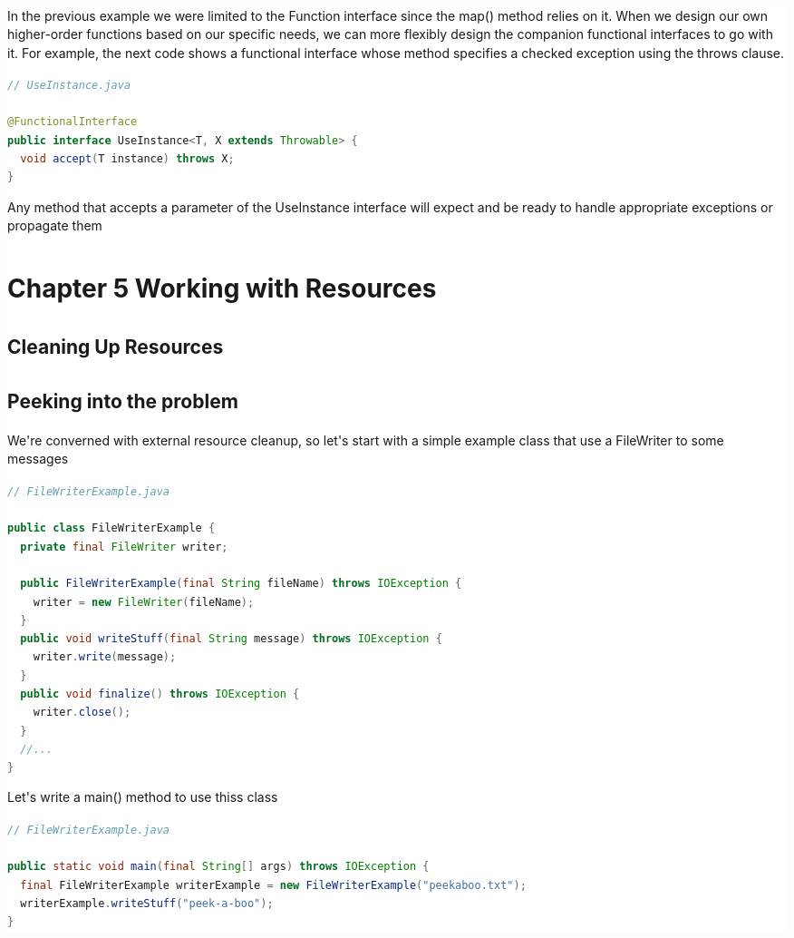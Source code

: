 In the previous example we were limited to the Function interface since the map() method relies on it. When we design our own higher-order functions based on our specific needs, we can more flexibly design the companion functional interfaces to go with it. For example, the next code shows a functional interface whose method specifies a checked exception using the throws clause.

```java
// UseInstance.java

@FunctionalInterface
public interface UseInstance<T, X extends Throwable> {
  void accept(T instance) throws X;
}
```

Any method that accepts a parameter of the UseInstance interface will expect and be ready to handle appropriate exceptions or propagate them


# Chapter 5 Working with Resources

## Cleaning Up Resources

## Peeking into the problem

We're converned with external resource cleanup, so let's start with a simple example class that use a FileWriter to some messages

```java
// FileWriterExample.java

public class FileWriterExample {
  private final FileWriter writer;

  public FileWriterExample(final String fileName) throws IOException {
    writer = new FileWriter(fileName);
  }
  public void writeStuff(final String message) throws IOException {
    writer.write(message);
  }
  public void finalize() throws IOException {
    writer.close();
  }
  //...
}
```

Let's write a main() method to use thiss class

```java
// FileWriterExample.java

public static void main(final String[] args) throws IOException {
  final FileWriterExample writerExample = new FileWriterExample("peekaboo.txt");
  writerExample.writeStuff("peek-a-boo");
}
```
